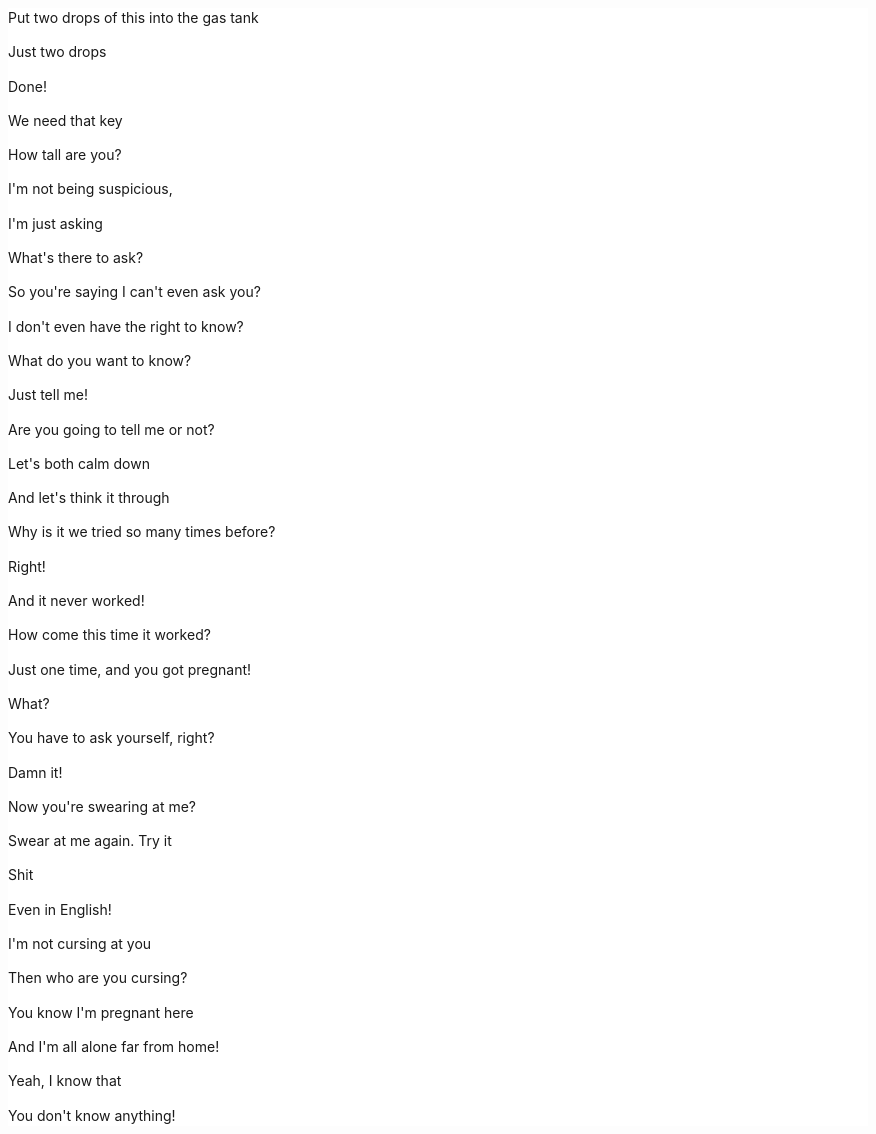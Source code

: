 Put two drops of this into the gas tank

Just two drops

Done!

We need that key

How tall are you?

I'm not being suspicious,

I'm just asking

What's there to ask?

So you're saying I can't even ask you?

I don't even have the right to know?

What do you want to know?

Just tell me!

Are you going to tell me or not?

Let's both calm down

And let's think it through

Why is it we tried so many times before?

Right!

And it never worked!

How come this time it worked?

Just one time, and you got pregnant!

What?

You have to ask yourself, right?

Damn it!

Now you're swearing at me?

Swear at me again. Try it

Shit

Even in English!

I'm not cursing at you

Then who are you cursing?

You know I'm pregnant here

And I'm all alone far from home!

Yeah, I know that

You don't know anything!
